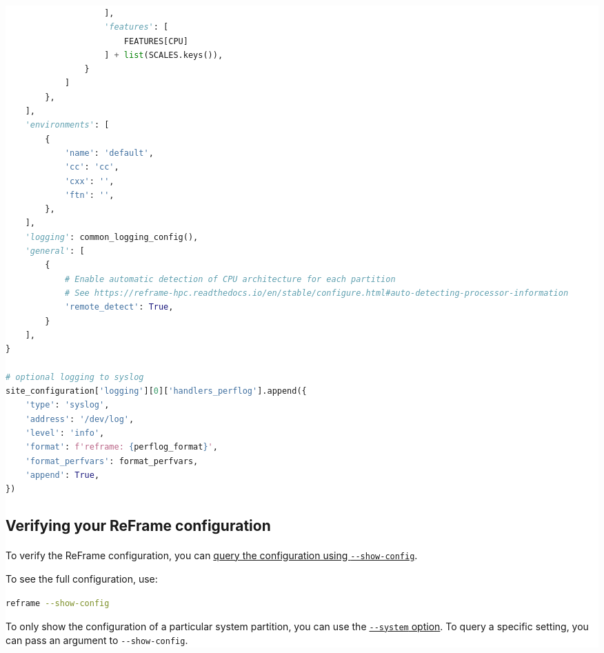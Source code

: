 ```python
                    ],
                    'features': [
                        FEATURES[CPU]
                    ] + list(SCALES.keys()),
                }
            ]
        },
    ],
    'environments': [
        {
            'name': 'default',
            'cc': 'cc',
            'cxx': '',
            'ftn': '',
        },
    ],
    'logging': common_logging_config(),
    'general': [
        {
            # Enable automatic detection of CPU architecture for each partition
            # See https://reframe-hpc.readthedocs.io/en/stable/configure.html#auto-detecting-processor-information
            'remote_detect': True,
        }
    ],
}

# optional logging to syslog
site_configuration['logging'][0]['handlers_perflog'].append({
    'type': 'syslog',
    'address': '/dev/log',
    'level': 'info',
    'format': f'reframe: {perflog_format}',
    'format_perfvars': format_perfvars,
    'append': True,
})
```


## Verifying your ReFrame configuration

To verify the ReFrame configuration, you can [query the configuration using `--show-config`](https://reframe-hpc.readthedocs.io/en/stable/configure.html#querying-configuration-options).

To see the full configuration, use:

```bash
reframe --show-config
```

To only show the configuration of a particular system partition, you can use the [`--system` option](https://reframe-hpc.readthedocs.io/en/stable/manpage.html#cmdoption-system).
To query a specific setting, you can pass an argument to `--show-config`.
